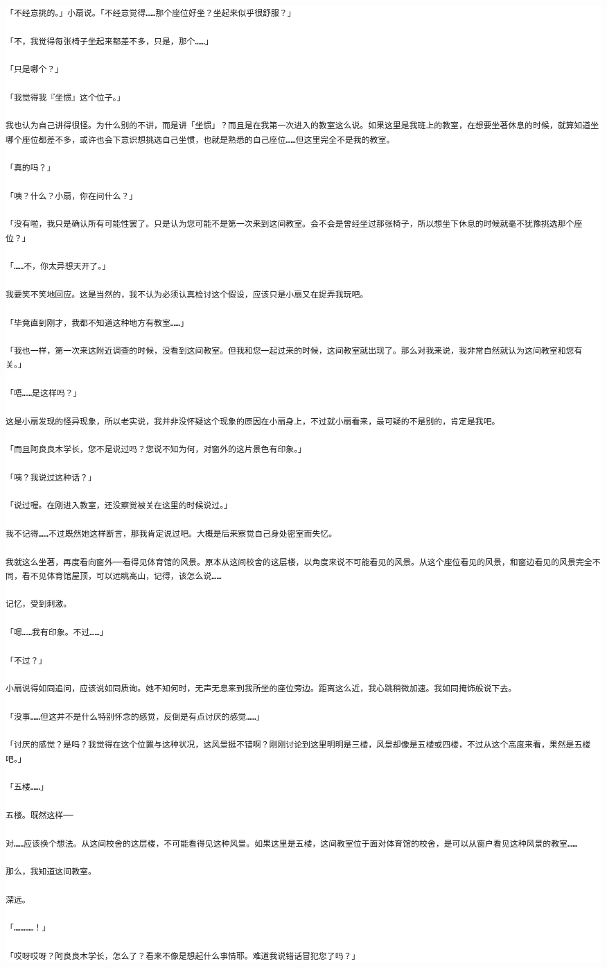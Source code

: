     「不经意挑的。」小扇说。「不经意觉得……那个座位好坐？坐起来似乎很舒服？」
    
    「不，我觉得每张椅子坐起来都差不多，只是，那个……」
    
    「只是哪个？」
    
    「我觉得我『坐惯』这个位子。」
    
    我也认为自己讲得很怪。为什么别的不讲，而是讲「坐惯」？而且是在我第一次进入的教室这么说。如果这里是我班上的教室，在想要坐著休息的时候，就算知道坐哪个座位都差不多，或许也会下意识想挑选自己坐惯，也就是熟悉的自己座位……但这里完全不是我的教室。
    
    「真的吗？」
    
    「咦？什么？小扇，你在问什么？」
    
    「没有啦，我只是确认所有可能性罢了。只是认为您可能不是第一次来到这间教室。会不会是曾经坐过那张椅子，所以想坐下休息的时候就毫不犹豫挑选那个座位？」
    
    「……不，你太异想天开了。」
    
    我要笑不笑地回应。这是当然的，我不认为必须认真检讨这个假设，应该只是小扇又在捉弄我玩吧。
    
    「毕竟直到刚才，我都不知道这种地方有教室……」
    
    「我也一样，第一次来这附近调查的时候，没看到这间教室。但我和您一起过来的时候，这间教室就出现了。那么对我来说，我非常自然就认为这间教室和您有关。」
    
    「唔……是这样吗？」
    
    这是小扇发现的怪异现象，所以老实说，我并非没怀疑这个现象的原因在小扇身上，不过就小扇看来，最可疑的不是别的，肯定是我吧。
    
    「而且阿良良木学长，您不是说过吗？您说不知为何，对窗外的这片景色有印象。」
    
    「咦？我说过这种话？」
    
    「说过喔。在刚进入教室，还没察觉被关在这里的时候说过。」
    
    我不记得……不过既然她这样断言，那我肯定说过吧。大概是后来察觉自己身处密室而失忆。
    
    我就这么坐著，再度看向窗外──看得见体育馆的风景。原本从这间校舍的这层楼，以角度来说不可能看见的风景。从这个座位看见的风景，和窗边看见的风景完全不同，看不见体育馆屋顶，可以远眺高山，记得，该怎么说……
    
    记忆，受到刺激。
    
    「嗯……我有印象。不过……」
    
    「不过？」
    
    小扇说得如同追问，应该说如同质询。她不知何时，无声无息来到我所坐的座位旁边。距离这么近，我心跳稍微加速。我如同掩饰般说下去。
    
    「没事……但这并不是什么特别怀念的感觉，反倒是有点讨厌的感觉……」
    
    「讨厌的感觉？是吗？我觉得在这个位置与这种状况，这风景挺不错啊？刚刚讨论到这里明明是三楼，风景却像是五楼或四楼，不过从这个高度来看，果然是五楼吧。」
    
    「五楼……」
    
    五楼。既然这样──
    
    对……应该换个想法。从这间校舍的这层楼，不可能看得见这种风景。如果这里是五楼，这间教室位于面对体育馆的校舍，是可以从窗户看见这种风景的教室……
    
    那么，我知道这间教室。
    
    深远。
    
    「…………！」
    
    「哎呀哎呀？阿良良木学长，怎么了？看来不像是想起什么事情耶。难道我说错话冒犯您了吗？」
    